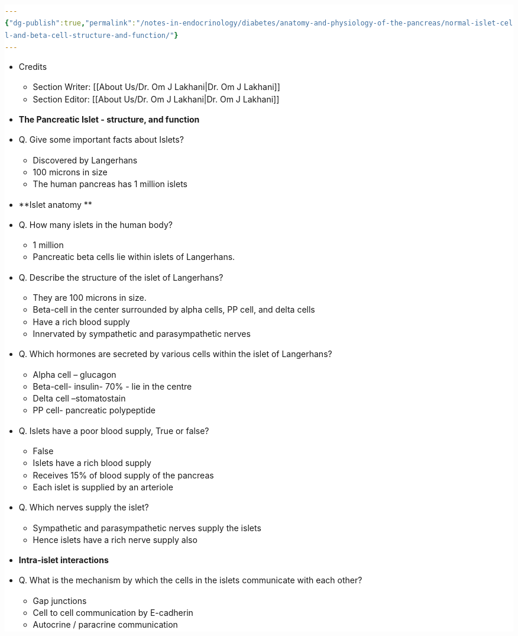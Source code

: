 ```yaml
---
{"dg-publish":true,"permalink":"/notes-in-endocrinology/diabetes/anatomy-and-physiology-of-the-pancreas/normal-islet-cell-and-beta-cell-structure-and-function/"}
---
```


- Credits
    - Section Writer: [[About Us/Dr. Om J Lakhani\|Dr. Om J Lakhani]]  
    - Section Editor:  [[About Us/Dr. Om J Lakhani\|Dr. Om J Lakhani]] 

- **The Pancreatic Islet - structure, and function**


- Q. Give some important facts about Islets?
    - Discovered by Langerhans
    - 100 microns in size
    - The human pancreas has 1 million islets


- **Islet anatomy **


- Q. How many islets in the human body?
    - 1 million
    - Pancreatic beta cells lie within islets of Langerhans.


- Q. Describe the structure of the islet of Langerhans?
    - They are 100 microns in size.
    - Beta-cell in the center surrounded by alpha cells, PP cell, and delta cells
    - Have a rich blood supply
    - Innervated by sympathetic and parasympathetic nerves


- Q. Which hormones are secreted by various cells within the islet of Langerhans?
    - Alpha cell – glucagon
    - Beta-cell- insulin- 70% - lie in the centre
    - Delta cell –stomatostain
    - PP cell- pancreatic polypeptide


- Q. Islets have a poor blood supply, True or false?
    - False
    - Islets have a rich blood supply
    - Receives 15% of blood supply of the pancreas
    - Each islet is supplied by an arteriole


- Q. Which nerves supply the islet?
    - Sympathetic and parasympathetic nerves supply the islets
    - Hence islets have a rich nerve supply also


- **Intra-islet interactions**


- Q. What is the mechanism by which the cells in the islets communicate with each other?
    - Gap junctions
    - Cell to cell communication by E-cadherin
    - Autocrine / paracrine communication
